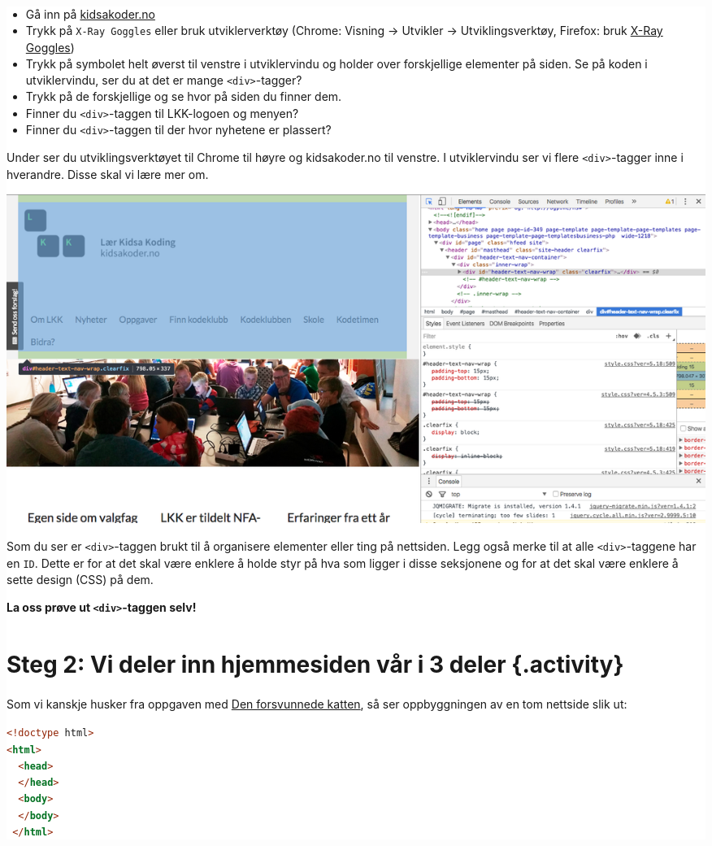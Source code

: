 + Gå inn på [kidsakoder.no](http://kidsakoder.no)
+ Trykk på `X-Ray Goggles` eller bruk utviklerverktøy (Chrome: Visning -> Utvikler -> Utviklingsverktøy, Firefox: bruk [X-Ray Goggles](https://goggles.mozilla.org/))
+ Trykk på symbolet helt øverst til venstre i utviklervindu og holder over forskjellige elementer på siden. Se på koden i utviklervindu, ser du at det er mange `<div>`-tagger?
+ Trykk på de forskjellige og se hvor på siden du finner dem.
+ Finner du `<div>`-taggen til LKK-logoen og menyen?
+ Finner du `<div>`-taggen til der hvor nyhetene er plassert?

Under ser du utviklingsverktøyet til Chrome til høyre og kidsakoder.no til venstre. I utviklervindu ser vi flere `<div>`-tagger inne i hverandre. Disse skal vi lære mer om.

![screenshot](ressurser/html_del_inn_4.png)


Som du ser er `<div>`-taggen brukt til å organisere elementer eller ting på nettsiden. Legg også merke til at alle `<div>`-taggene har en `ID`. Dette er for at det skal være enklere å holde styr på hva som ligger i disse seksjonene og for at det skal være enklere å sette design (CSS) på dem.

__La oss prøve ut `<div>`-taggen selv!__

# Steg 2: Vi deler inn hjemmesiden vår i 3 deler {.activity}
Som vi kanskje husker fra oppgaven med [Den forsvunnede katten](../forsvunnet_katt/forsvunnet_katt.html), så ser oppbyggningen av en tom nettside slik ut:

```html
<!doctype html>
<html>
  <head>
  </head>
  <body>
  </body>
 </html>
 ```
